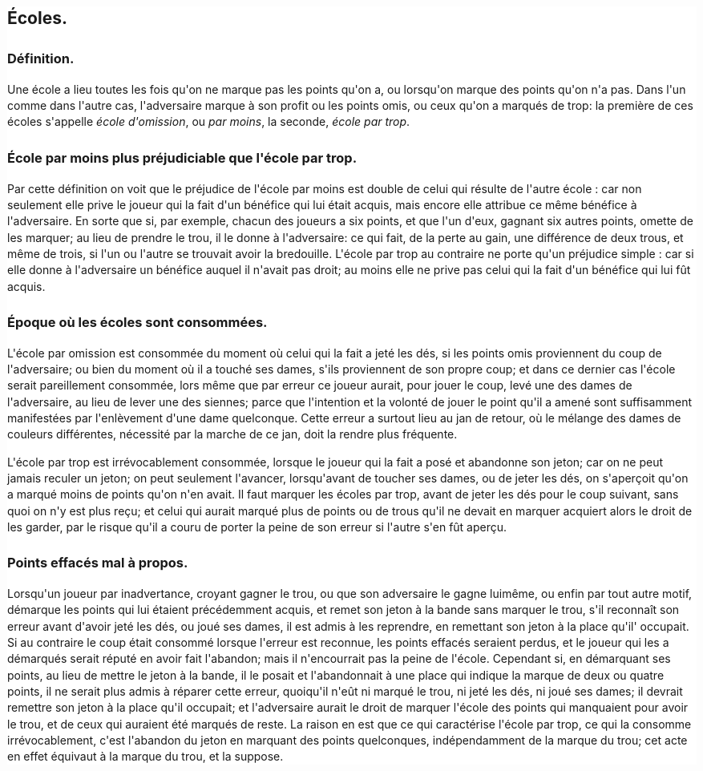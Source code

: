 ## Écoles.

### Définition.
Une école a lieu toutes les fois qu'on ne marque pas les points qu'on a, ou lorsqu'on marque des points qu'on n'a pas. Dans l'un comme dans l'autre cas, l'adversaire marque à son profit ou les points omis, ou ceux qu'on a marqués de trop: la première de ces écoles s'appelle _école d'omission_, ou _par moins_, la seconde, _école par trop_.

### École par moins plus préjudiciable que l'école par trop.
Par cette définition on voit que le préjudice de l'école par moins est double de celui qui résulte de l'autre école : car non seulement elle prive le joueur qui la fait d'un bénéfice qui lui était acquis, mais encore elle attribue ce même bénéfice à l'adversaire. En sorte que si, par exemple, chacun des joueurs a six points, et que l'un d'eux, gagnant six autres points, omette de les marquer; au lieu de prendre le trou, il le donne à l'adversaire: ce qui fait, de la perte au gain, une différence de deux trous, et même de trois, si l'un ou l'autre se trouvait avoir la bredouille. L'école par trop au contraire ne porte qu'un préjudice simple : car si elle donne à l'adversaire un bénéfice auquel il n'avait pas droit; au moins elle ne prive pas celui qui la fait d'un
bénéfice qui lui fût acquis.

### Époque où les écoles sont consommées.
L'école par omission est consommée du moment où celui qui la fait a jeté les dés, si les points omis proviennent du coup de l'adversaire; ou bien du moment où il a touché ses dames, s'ils proviennent de son propre coup; et dans ce dernier cas l'école serait pareillement consommée, lors même que par erreur ce joueur aurait, pour jouer le coup, levé une des dames de l'adversaire, au lieu de lever une des siennes; parce que l'intention et la volonté de jouer le point qu'il a amené sont suffisamment manifestées par l'enlèvement d'une dame quelconque. Cette erreur a surtout lieu au jan de retour, où le mélange des dames de couleurs différentes, nécessité par la marche de ce jan, doit la rendre plus fréquente.

L'école par trop est irrévocablement consommée, lorsque le joueur qui la fait a posé et abandonne son jeton; car on ne peut jamais reculer un jeton; on peut seulement l'avancer, lorsqu'avant de toucher ses dames, ou de jeter les dés, on s'aperçoit qu'on a marqué moins de points qu'on n'en avait. Il faut marquer les écoles par trop, avant de jeter les dés pour le coup suivant, sans quoi on n'y est plus reçu; et celui qui aurait marqué plus de points ou de trous qu'il ne devait en marquer acquiert alors le droit de les garder, par le risque qu'il a couru de porter la peine de son erreur si l'autre s'en fût aperçu.

### Points effacés mal à propos.
Lorsqu'un joueur par inadvertance, croyant gagner le trou, ou que son adversaire le gagne luimême, ou enfin par tout autre motif, démarque les points qui lui étaient précédemment acquis, et remet son jeton à la bande sans marquer le trou, s'il reconnaît son erreur avant d'avoir jeté les dés, ou joué ses dames, il est admis à les reprendre, en remettant son jeton à la place qu'il' occupait. Si au contraire le coup était consommé lorsque l'erreur est reconnue, les points effacés seraient perdus, et le joueur qui les a démarqués serait réputé en avoir fait l'abandon; mais il n'encourrait pas la peine de l'école. Cependant si, en démarquant ses points, au lieu de mettre le jeton à la bande, il le posait et l'abandonnait à une place qui indique la marque de deux ou quatre points, il ne serait plus admis à réparer cette erreur, quoiqu'il n'eût ni marqué le trou, ni jeté les dés, ni joué ses dames; il devrait remettre son jeton à la place qu'il occupait; et l'adversaire aurait le droit de marquer l'école des points qui manquaient pour avoir le trou, et de ceux qui auraient été marqués de reste. La raison en est que ce qui caractérise l'école par trop, ce qui la consomme irrévocablement, c'est l'abandon du jeton en marquant des points quelconques, indépendamment de la marque du trou; cet acte en effet équivaut à la marque du trou, et la suppose.
